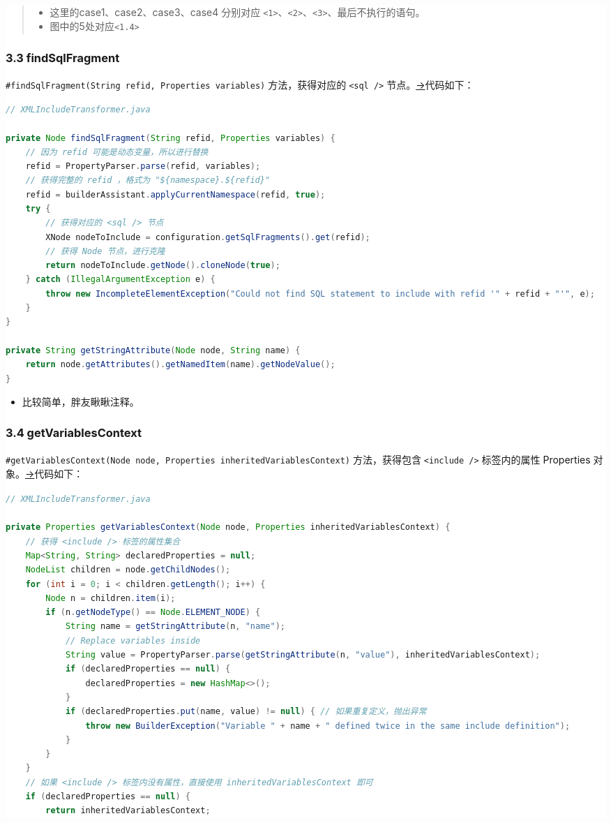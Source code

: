 >
> - 这里的case1、case2、case3、case4 分别对应 `<1>`、`<2>`、`<3>`、最后不执行的语句。
> - 图中的5处对应`<1.4>`

### 3.3 findSqlFragment

`#findSqlFragment(String refid, Properties variables)` 方法，获得对应的 `<sql />` 节点。[->](#jump3.2_1.1)代码如下：

```java
// XMLIncludeTransformer.java

private Node findSqlFragment(String refid, Properties variables) {
    // 因为 refid 可能是动态变量，所以进行替换
    refid = PropertyParser.parse(refid, variables);
    // 获得完整的 refid ，格式为 "${namespace}.${refid}"
    refid = builderAssistant.applyCurrentNamespace(refid, true);
    try {
        // 获得对应的 <sql /> 节点
        XNode nodeToInclude = configuration.getSqlFragments().get(refid);
        // 获得 Node 节点，进行克隆
        return nodeToInclude.getNode().cloneNode(true);
    } catch (IllegalArgumentException e) {
        throw new IncompleteElementException("Could not find SQL statement to include with refid '" + refid + "'", e);
    }
}

private String getStringAttribute(Node node, String name) {
    return node.getAttributes().getNamedItem(name).getNodeValue();
}
```

- 比较简单，胖友瞅瞅注释。

### 3.4 getVariablesContext

`#getVariablesContext(Node node, Properties inheritedVariablesContext)` 方法，获得包含 `<include />` 标签内的属性 Properties 对象。[->](#jump3.2_1.2)代码如下：

```java
// XMLIncludeTransformer.java

private Properties getVariablesContext(Node node, Properties inheritedVariablesContext) {
    // 获得 <include /> 标签的属性集合
    Map<String, String> declaredProperties = null;
    NodeList children = node.getChildNodes();
    for (int i = 0; i < children.getLength(); i++) {
        Node n = children.item(i);
        if (n.getNodeType() == Node.ELEMENT_NODE) {
            String name = getStringAttribute(n, "name");
            // Replace variables inside
            String value = PropertyParser.parse(getStringAttribute(n, "value"), inheritedVariablesContext);
            if (declaredProperties == null) {
                declaredProperties = new HashMap<>();
            }
            if (declaredProperties.put(name, value) != null) { // 如果重复定义，抛出异常
                throw new BuilderException("Variable " + name + " defined twice in the same include definition");
            }
        }
    }
    // 如果 <include /> 标签内没有属性，直接使用 inheritedVariablesContext 即可
    if (declaredProperties == null) {
        return inheritedVariablesContext;
```
